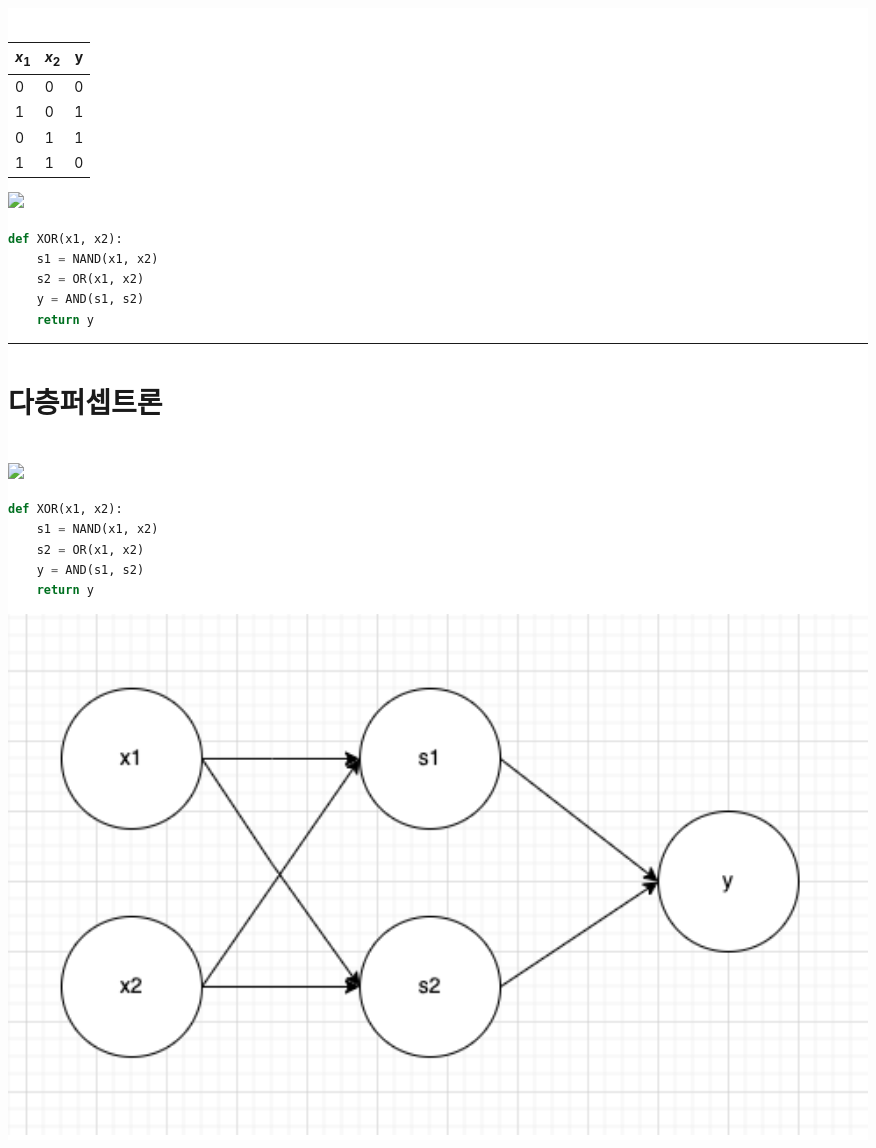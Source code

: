 <br />

<div grid="~ cols-2 gap-2" m="-t-2">

| $x_1$ | $x_2$ | y |
| ----- | ----- | - |
| 0     | 0     | 0 |
| 1     | 0     | 1 |
| 0     | 1     | 1 |
| 1     | 1     | 0 |

<div>
<img border="rounded" style="width:100%" src="https://upload.wikimedia.org/wikipedia/commons/a/a2/254px_3gate_XOR.jpg">

```python
def XOR(x1, x2):
    s1 = NAND(x1, x2)
    s2 = OR(x1, x2)
    y = AND(s1, s2)
    return y
```
</div>

</div>

---

# 다층퍼셉트론

<br />
<div grid="~ cols-2 gap-2" m="-t-2">

<div>
<img border="rounded" style="width:100%" src="https://upload.wikimedia.org/wikipedia/commons/a/a2/254px_3gate_XOR.jpg">

```python
def XOR(x1, x2):
    s1 = NAND(x1, x2)
    s2 = OR(x1, x2)
    y = AND(s1, s2)
    return y
```
</div>

<img border="rounded" style="width:100%" src="images/multilayer-perceptron.png">
